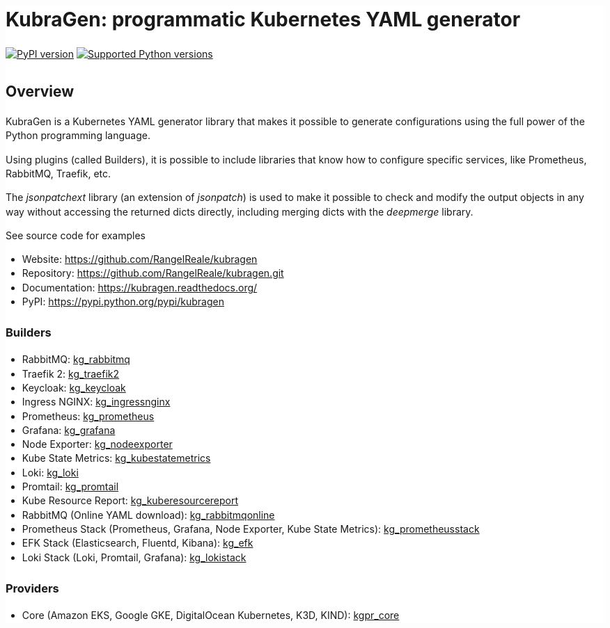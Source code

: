 # KubraGen: programmatic Kubernetes YAML generator

[![PyPI version](https://img.shields.io/pypi/v/kubragen.svg)](https://pypi.python.org/pypi/kubragen/)
[![Supported Python versions](https://img.shields.io/pypi/pyversions/kubragen.svg)](https://pypi.python.org/pypi/kubragen/)

## Overview

KubraGen is a Kubernetes YAML generator library that makes it possible to generate
configurations using the full power of the Python programming language.

Using plugins (called Builders), it is possible to include libraries that know how to configure
specific services, like Prometheus, RabbitMQ, Traefik, etc.

The *jsonpatchext* library (an extension of *jsonpatch*) is used to make it possible to check and modify the output
objects in any way without accessing the returned dicts directly, including merging dicts with the *deepmerge* 
library.

See source code for examples

* Website: https://github.com/RangelReale/kubragen
* Repository: https://github.com/RangelReale/kubragen.git
* Documentation: https://kubragen.readthedocs.org/
* PyPI: https://pypi.python.org/pypi/kubragen

### Builders

* RabbitMQ: [kg_rabbitmq](https://github.com/RangelReale/kg_rabbitmq)
* Traefik 2: [kg_traefik2](https://github.com/RangelReale/kg_traefik2)
* Keycloak: [kg_keycloak](https://github.com/RangelReale/kg_keycloak)
* Ingress NGINX: [kg_ingressnginx](https://github.com/RangelReale/kg_ingressnginx)
* Prometheus: [kg_prometheus](https://github.com/RangelReale/kg_prometheus)
* Grafana: [kg_grafana](https://github.com/RangelReale/kg_grafana)
* Node Exporter: [kg_nodeexporter](https://github.com/RangelReale/kg_nodeexporter)
* Kube State Metrics: [kg_kubestatemetrics](https://github.com/RangelReale/kg_kubestatemetrics)
* Loki: [kg_loki](https://github.com/RangelReale/kg_loki)
* Promtail: [kg_promtail](https://github.com/RangelReale/kg_promtail)
* Kube Resource Report: [kg_kuberesourcereport](https://github.com/RangelReale/kg_kuberesourcereport)
* RabbitMQ (Online YAML download): [kg_rabbitmqonline](https://github.com/RangelReale/kg_rabbitmqonline)
* Prometheus Stack (Prometheus, Grafana, Node Exporter, Kube State Metrics): [kg_prometheusstack](https://github.com/RangelReale/kg_prometheusstack)
* EFK Stack (Elasticsearch, Fluentd, Kibana): [kg_efk](https://github.com/RangelReale/kg_efk)
* Loki Stack (Loki, Promtail, Grafana): [kg_lokistack](https://github.com/RangelReale/kg_lokistack)

### Providers

* Core (Amazon EKS, Google GKE, DigitalOcean Kubernetes, K3D, KIND): [kgpr_core](https://github.com/RangelReale/kgpr_core)
